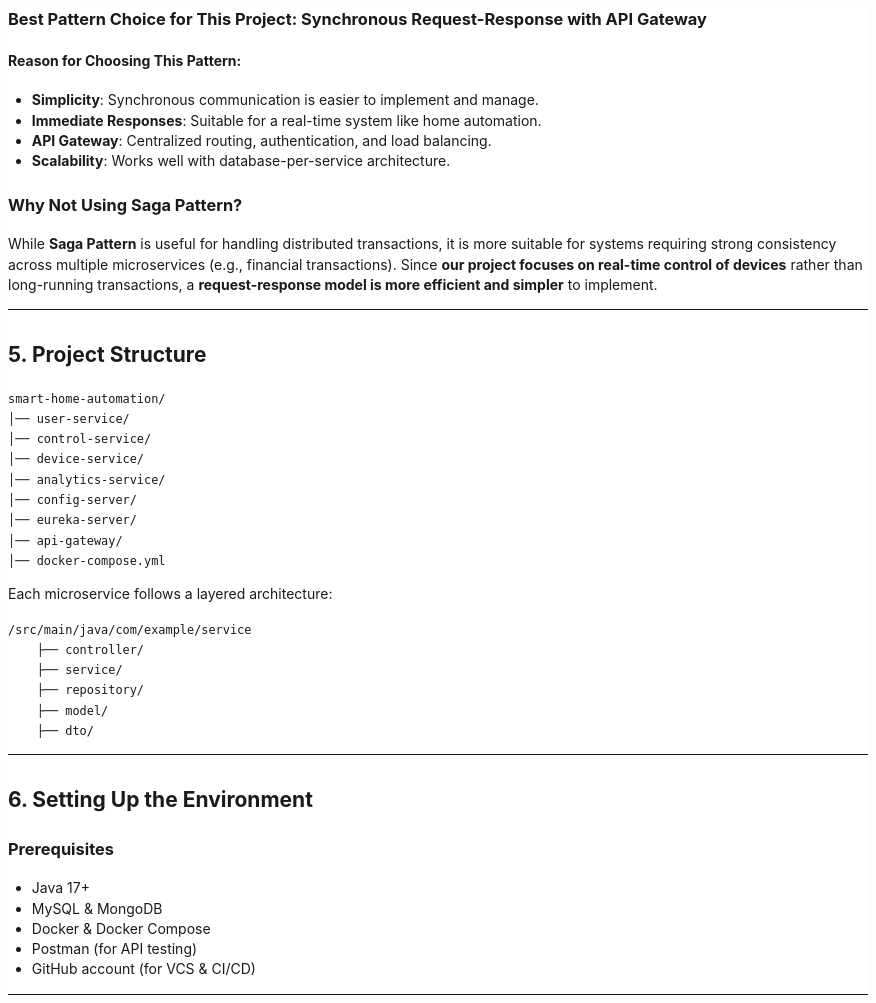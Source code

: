 ### **Best Pattern Choice for This Project: Synchronous Request-Response with API Gateway**

#### **Reason for Choosing This Pattern:**

- **Simplicity**: Synchronous communication is easier to implement and manage.
- **Immediate Responses**: Suitable for a real-time system like home automation.
- **API Gateway**: Centralized routing, authentication, and load balancing.
- **Scalability**: Works well with database-per-service architecture.

### **Why Not Using Saga Pattern?**

While **Saga Pattern** is useful for handling distributed transactions, it is more suitable for systems requiring strong consistency across multiple microservices (e.g., financial transactions). Since **our project focuses on real-time control of devices** rather than long-running transactions, a **request-response model is more efficient and simpler** to implement.

---

## 5. Project Structure

```
smart-home-automation/
│── user-service/
│── control-service/
│── device-service/
│── analytics-service/
│── config-server/
│── eureka-server/
│── api-gateway/
│── docker-compose.yml
```

Each microservice follows a layered architecture:

```
/src/main/java/com/example/service
    ├── controller/
    ├── service/
    ├── repository/
    ├── model/
    ├── dto/
```

---

## 6. Setting Up the Environment

### Prerequisites

- Java 17+
- MySQL & MongoDB
- Docker & Docker Compose
- Postman (for API testing)
- GitHub account (for VCS & CI/CD)

---
